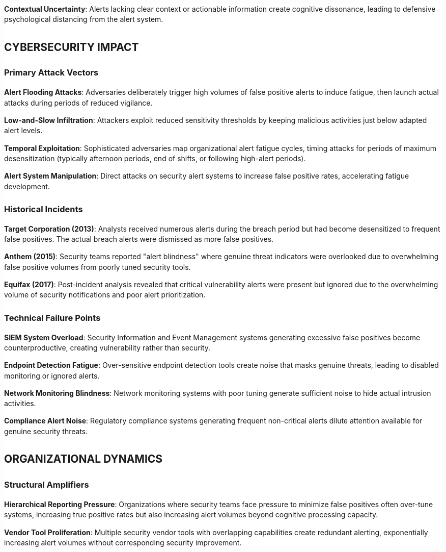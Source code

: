 **Contextual Uncertainty**: Alerts lacking clear context or actionable information create cognitive dissonance, leading to defensive psychological distancing from the alert system.

## CYBERSECURITY IMPACT

### Primary Attack Vectors

**Alert Flooding Attacks**: Adversaries deliberately trigger high volumes of false positive alerts to induce fatigue, then launch actual attacks during periods of reduced vigilance.

**Low-and-Slow Infiltration**: Attackers exploit reduced sensitivity thresholds by keeping malicious activities just below adapted alert levels.

**Temporal Exploitation**: Sophisticated adversaries map organizational alert fatigue cycles, timing attacks for periods of maximum desensitization (typically afternoon periods, end of shifts, or following high-alert periods).

**Alert System Manipulation**: Direct attacks on security alert systems to increase false positive rates, accelerating fatigue development.

### Historical Incidents

**Target Corporation (2013)**: Analysts received numerous alerts during the breach period but had become desensitized to frequent false positives. The actual breach alerts were dismissed as more false positives.

**Anthem (2015)**: Security teams reported "alert blindness" where genuine threat indicators were overlooked due to overwhelming false positive volumes from poorly tuned security tools.

**Equifax (2017)**: Post-incident analysis revealed that critical vulnerability alerts were present but ignored due to the overwhelming volume of security notifications and poor alert prioritization.

### Technical Failure Points

**SIEM System Overload**: Security Information and Event Management systems generating excessive false positives become counterproductive, creating vulnerability rather than security.

**Endpoint Detection Fatigue**: Over-sensitive endpoint detection tools create noise that masks genuine threats, leading to disabled monitoring or ignored alerts.

**Network Monitoring Blindness**: Network monitoring systems with poor tuning generate sufficient noise to hide actual intrusion activities.

**Compliance Alert Noise**: Regulatory compliance systems generating frequent non-critical alerts dilute attention available for genuine security threats.

## ORGANIZATIONAL DYNAMICS

### Structural Amplifiers

**Hierarchical Reporting Pressure**: Organizations where security teams face pressure to minimize false positives often over-tune systems, increasing true positive rates but also increasing alert volumes beyond cognitive processing capacity.

**Vendor Tool Proliferation**: Multiple security vendor tools with overlapping capabilities create redundant alerting, exponentially increasing alert volumes without corresponding security improvement.
